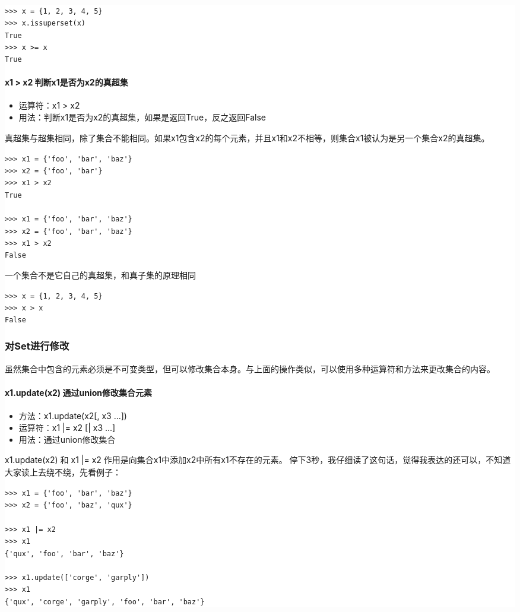 ```
>>> x = {1, 2, 3, 4, 5}
>>> x.issuperset(x)
True
>>> x >= x
True
```


####  x1 > x2  判断x1是否为x2的真超集

 - 运算符：x1 > x2
 - 用法：判断x1是否为x2的真超集，如果是返回True，反之返回False

真超集与超集相同，除了集合不能相同。如果x1包含x2的每个元素，并且x1和x2不相等，则集合x1被认为是另一个集合x2的真超集。

```
>>> x1 = {'foo', 'bar', 'baz'}
>>> x2 = {'foo', 'bar'}
>>> x1 > x2
True

>>> x1 = {'foo', 'bar', 'baz'}
>>> x2 = {'foo', 'bar', 'baz'}
>>> x1 > x2
False
```
一个集合不是它自己的真超集，和真子集的原理相同

```
>>> x = {1, 2, 3, 4, 5}
>>> x > x
False
```

### 对Set进行修改 ###

虽然集合中包含的元素必须是不可变类型，但可以修改集合本身。与上面的操作类似，可以使用多种运算符和方法来更改集合的内容。

#### x1.update(x2) 通过union修改集合元素 
 - 方法：x1.update(x2[, x3 ...])
 - 运算符：x1 |= x2 [| x3 ...]
 - 用法：通过union修改集合

x1.update(x2) 和 x1 |= x2 作用是向集合x1中添加x2中所有x1不存在的元素。
停下3秒，我仔细读了这句话，觉得我表达的还可以，不知道大家读上去绕不绕，先看例子：

    >>> x1 = {'foo', 'bar', 'baz'}
    >>> x2 = {'foo', 'baz', 'qux'}
    
    >>> x1 |= x2
    >>> x1
    {'qux', 'foo', 'bar', 'baz'}
    
    >>> x1.update(['corge', 'garply'])
    >>> x1
    {'qux', 'corge', 'garply', 'foo', 'bar', 'baz'}
